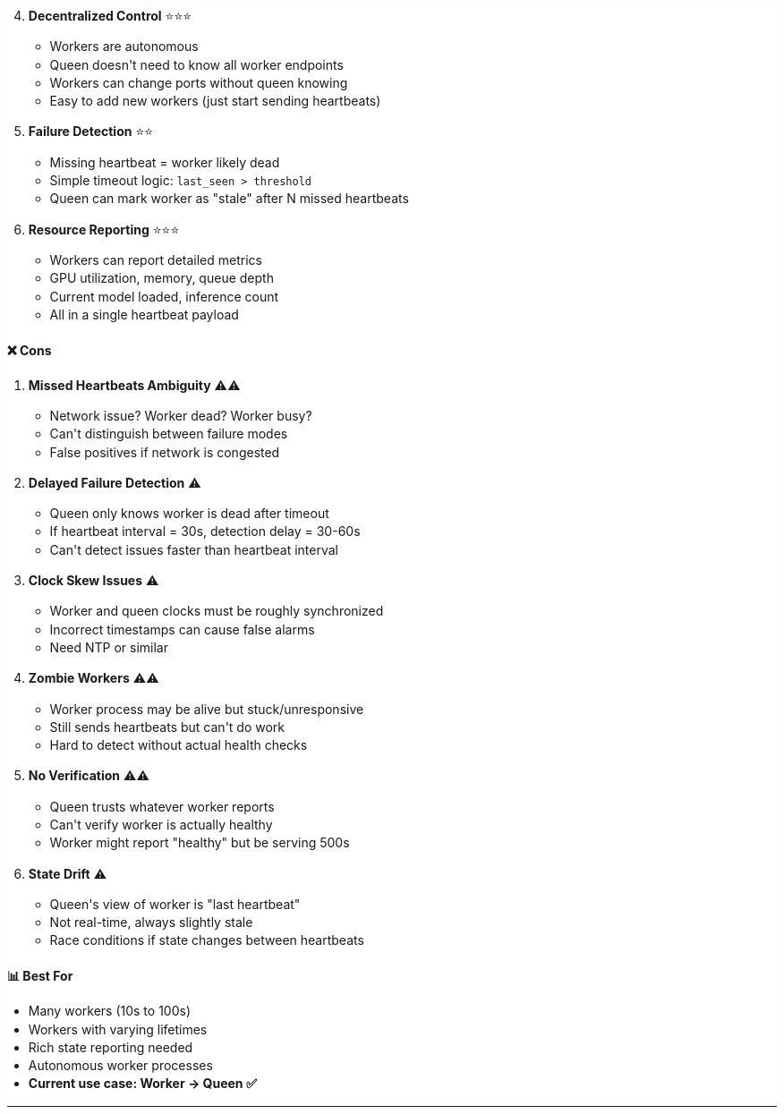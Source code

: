 4. **Decentralized Control** ⭐⭐⭐
   - Workers are autonomous
   - Queen doesn't need to know all worker endpoints
   - Workers can change ports without queen knowing
   - Easy to add new workers (just start sending heartbeats)

5. **Failure Detection** ⭐⭐
   - Missing heartbeat = worker likely dead
   - Simple timeout logic: `last_seen > threshold`
   - Queen can mark worker as "stale" after N missed heartbeats

6. **Resource Reporting** ⭐⭐⭐
   - Workers can report detailed metrics
   - GPU utilization, memory, queue depth
   - Current model loaded, inference count
   - All in a single heartbeat payload

#### ❌ Cons

1. **Missed Heartbeats Ambiguity** ⚠️⚠️
   - Network issue? Worker dead? Worker busy?
   - Can't distinguish between failure modes
   - False positives if network is congested

2. **Delayed Failure Detection** ⚠️
   - Queen only knows worker is dead after timeout
   - If heartbeat interval = 30s, detection delay = 30-60s
   - Can't detect issues faster than heartbeat interval

3. **Clock Skew Issues** ⚠️
   - Worker and queen clocks must be roughly synchronized
   - Incorrect timestamps can cause false alarms
   - Need NTP or similar

4. **Zombie Workers** ⚠️⚠️
   - Worker process may be alive but stuck/unresponsive
   - Still sends heartbeats but can't do work
   - Hard to detect without actual health checks

5. **No Verification** ⚠️⚠️
   - Queen trusts whatever worker reports
   - Can't verify worker is actually healthy
   - Worker might report "healthy" but be serving 500s

6. **State Drift** ⚠️
   - Queen's view of worker is "last heartbeat"
   - Not real-time, always slightly stale
   - Race conditions if state changes between heartbeats

#### 📊 Best For
- Many workers (10s to 100s)
- Workers with varying lifetimes
- Rich state reporting needed
- Autonomous worker processes
- **Current use case: Worker → Queen ✅**

---